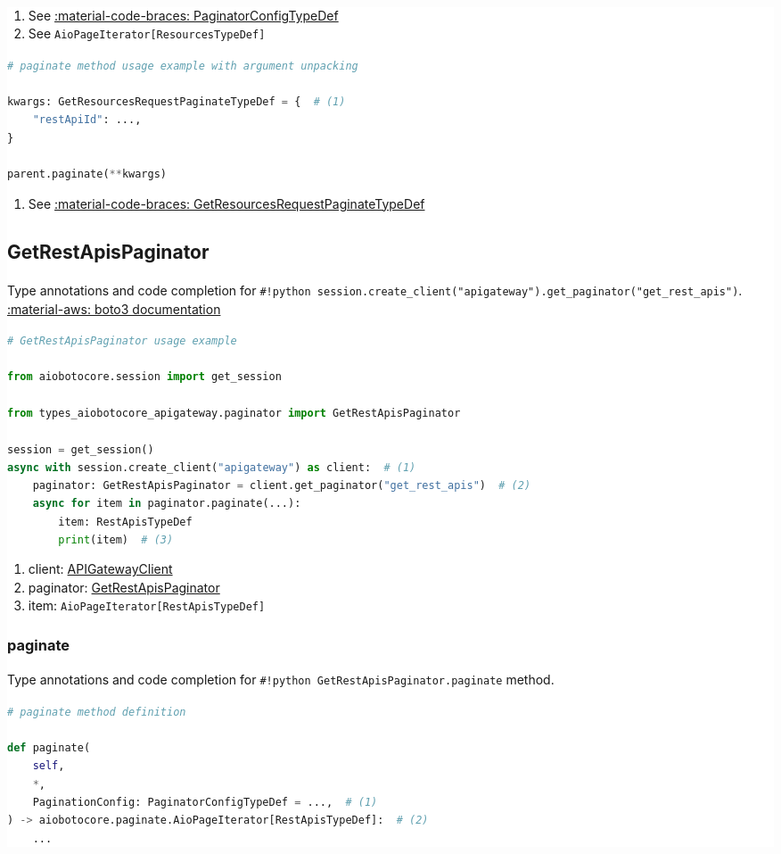 1. See [:material-code-braces: PaginatorConfigTypeDef](./type_defs.md#paginatorconfigtypedef)
2. See `AioPageIterator[ResourcesTypeDef]`


```python
# paginate method usage example with argument unpacking

kwargs: GetResourcesRequestPaginateTypeDef = {  # (1)
    "restApiId": ...,
}

parent.paginate(**kwargs)
```

1. See [:material-code-braces: GetResourcesRequestPaginateTypeDef](./type_defs.md#getresourcesrequestpaginatetypedef)
## GetRestApisPaginator

Type annotations and code completion for `#!python session.create_client("apigateway").get_paginator("get_rest_apis")`.
[:material-aws: boto3 documentation](https://boto3.amazonaws.com/v1/documentation/api/latest/reference/services/apigateway/paginator/GetRestApis.html#APIGateway.Paginator.GetRestApis)

```python
# GetRestApisPaginator usage example

from aiobotocore.session import get_session

from types_aiobotocore_apigateway.paginator import GetRestApisPaginator

session = get_session()
async with session.create_client("apigateway") as client:  # (1)
    paginator: GetRestApisPaginator = client.get_paginator("get_rest_apis")  # (2)
    async for item in paginator.paginate(...):
        item: RestApisTypeDef
        print(item)  # (3)
```

1. client: [APIGatewayClient](./client.md)
2. paginator: [GetRestApisPaginator](./paginators.md#getrestapispaginator)
3. item: `AioPageIterator[RestApisTypeDef]`


### paginate

Type annotations and code completion for `#!python GetRestApisPaginator.paginate` method.

```python
# paginate method definition

def paginate(
    self,
    *,
    PaginationConfig: PaginatorConfigTypeDef = ...,  # (1)
) -> aiobotocore.paginate.AioPageIterator[RestApisTypeDef]:  # (2)
    ...
```
